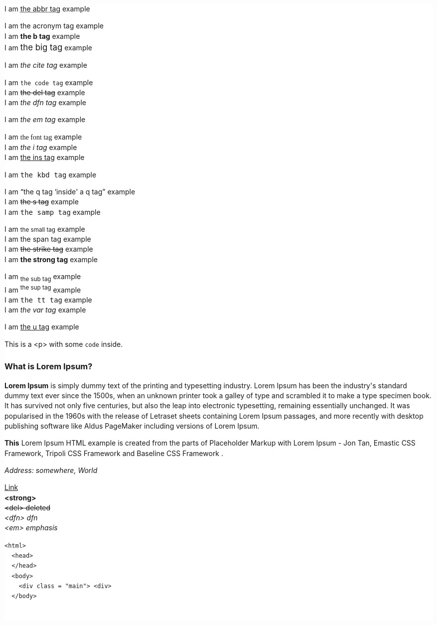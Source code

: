 I am <abbr title="test">the abbr tag</abbr> example<br>

I am <acronym>the acronym tag</acronym> example<br>
I am <b>the b tag</b> example<br>
I am <big>the big tag</big> example<br>

I am <cite>the cite tag</cite> example<br>

I am <code>the code tag</code> example<br>
I am <del>the del tag</del> example<br>
I am <dfn>the dfn tag</dfn> example<br>

I am <em>the em tag</em> example<br>

I am <font face="verdana">the font tag</font> example<br>
I am <i>the i tag</i> example<br>
I am <ins>the ins tag</ins> example<br>

I am <kbd>the kbd tag</kbd> example<br>

I am <q>the q tag <q>inside</q> a q tag</q> example<br>
I am <s>the s tag</s> example<br>
I am <samp>the samp tag</samp> example<br>

I am <small>the small tag</small> example<br>
I am <span>the span tag</span> example<br>
I am <strike>the strike tag</strike> example<br>
I am <strong>the strong tag</strong> example<br>

I am <sub>the sub tag</sub> example<br>
I am <sup>the sup tag</sup> example<br>
I am <tt>the tt tag</tt> example<br>
I am <var>the var tag</var> example<br>

I am <u>the u tag</u> example
</p>

<p>This is a &lt;p&gt; with some <code>code</code> inside.</p>

<h3>What is Lorem Ipsum?</h3>
<p><b>Lorem Ipsum</b> is simply dummy text of the printing and typesetting industry. Lorem Ipsum has been the industry's standard dummy text ever since the 1500s, when an unknown printer took a galley of type and scrambled it to make a type specimen book. It has survived not only five centuries, but also the leap into electronic typesetting, remaining essentially unchanged. It was popularised in the 1960s with the release of Letraset sheets containing Lorem Ipsum passages, and more recently with desktop publishing software like Aldus PageMaker including versions of Lorem Ipsum.</p>

<p><strong>This</strong> Lorem Ipsum HTML example is created from the parts of Placeholder Markup with Lorem Ipsum - Jon Tan,
Emastic CSS Framework,
Tripoli CSS Framework and
Baseline CSS Framework .</p>

<address>Address: somewhere, World</address>



<p>
<a href="#">Link</a><br>
<strong>&lt;strong&gt;</strong><br>
<del>&lt;del&gt; deleted</del><br>
<dfn>&lt;dfn&gt; dfn</dfn><br>
<em>&lt;em&gt; emphasis</em>
</p>
<pre>
<code>&lt;html&gt;
  &lt;head&gt;
  &lt;/head&gt;
  &lt;body&gt;
    &lt;div class = "main"&gt; &lt;div&gt;
  &lt;/body&gt;